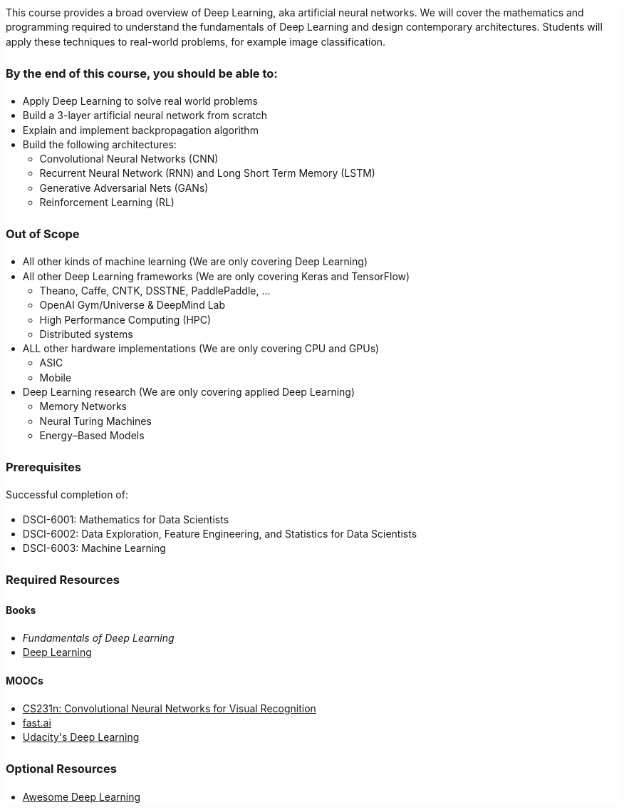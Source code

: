 This course provides a broad overview of Deep Learning, aka artificial neural networks. We will cover the mathematics and programming required to understand the fundamentals of Deep Learning and design contemporary architectures. Students will apply these techniques to real-world problems, for example image classification.  

### By the end of this course, you should be able to:

- Apply Deep Learning to solve real world problems
- Build a 3-layer artificial neural network from scratch
- Explain and implement backpropagation algorithm
- Build the following architectures:
    - Convolutional Neural Networks (CNN)
    - Recurrent Neural Network (RNN) and Long Short Term Memory (LSTM)
    - Generative Adversarial Nets (GANs)
    - Reinforcement Learning (RL)

### Out of Scope

- All other kinds of machine learning (We are only covering Deep Learning)
- All other Deep Learning frameworks (We are only covering Keras and TensorFlow)
   - Theano, Caffe, CNTK, DSSTNE, PaddlePaddle, …
   - OpenAI Gym/Universe & DeepMind Lab
   - High Performance Computing (HPC)
   - Distributed systems
- ALL other hardware implementations (We are only covering CPU and GPUs)
    - ASIC
    - Mobile
- Deep Learning research (We are only covering applied Deep Learning)
    - Memory Networks
    - Neural Turing Machines
    - Energy–Based Models

### Prerequisites

Successful completion of:  

- DSCI-6001: Mathematics for Data Scientists   
- DSCI-6002: Data Exploration, Feature Engineering, and Statistics for Data Scientists  
- DSCI-6003: Machine Learning

### Required Resources 

#### Books
- _Fundamentals of Deep Learning_
- [Deep Learning](http://www.deeplearningbook.org/)

#### MOOCs
- [CS231n: Convolutional Neural Networks for Visual Recognition](http://cs231n.stanford.edu/)
- [fast.ai](http://course.fast.ai/)
- [Udacity's Deep Learning](https://www.udacity.com/course/deep-learning--ud730)

### Optional Resources
- [Awesome Deep Learning](https://github.com/ChristosChristofidis/awesome-deep-learning)
